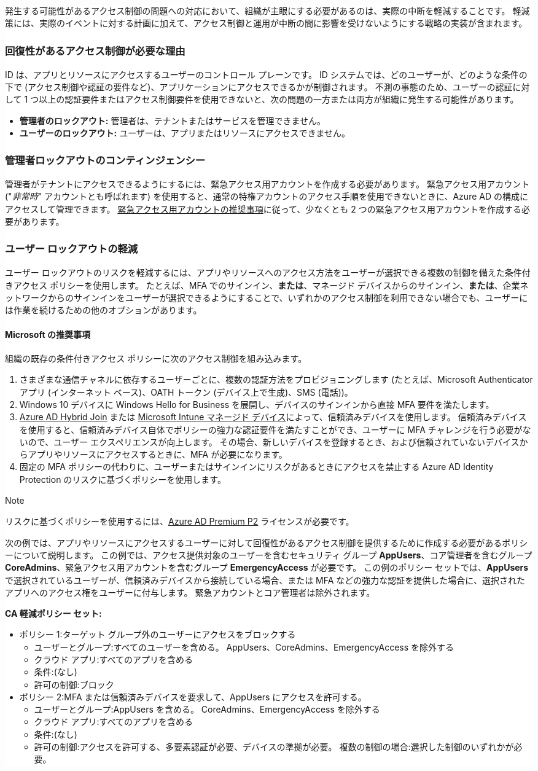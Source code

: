 発生する可能性があるアクセス制御の問題への対応において、組織が主眼にする必要があるのは、実際の中断を軽減することです。 軽減策には、実際のイベントに対する計画に加えて、アクセス制御と運用が中断の間に影響を受けないようにする戦略の実装が含まれます。

### <a name="why-do-you-need-resilient-access-control"></a>回復性があるアクセス制御が必要な理由

 ID は、アプリとリソースにアクセスするユーザーのコントロール プレーンです。 ID システムでは、どのユーザーが、どのような条件の下で (アクセス制御や認証の要件など)、アプリケーションにアクセスできるかが制御されます。 不測の事態のため、ユーザーの認証に対して 1 つ以上の認証要件またはアクセス制御要件を使用できないと、次の問題の一方または両方が組織に発生する可能性があります。

* **管理者のロックアウト:** 管理者は、テナントまたはサービスを管理できません。
* **ユーザーのロックアウト:** ユーザーは、アプリまたはリソースにアクセスできません。

### <a name="administrator-lockout-contingency"></a>管理者ロックアウトのコンティンジェンシー

管理者がテナントにアクセスできるようにするには、緊急アクセス用アカウントを作成する必要があります。 緊急アクセス用アカウント ("*非常時*" アカウントとも呼ばれます) を使用すると、通常の特権アカウントのアクセス手順を使用できないときに、Azure AD の構成にアクセスして管理できます。 [緊急アクセス用アカウントの推奨事項]( https://docs.microsoft.com/azure/active-directory/users-groups-roles/directory-emergency-access)に従って、少なくとも 2 つの緊急アクセス用アカウントを作成する必要があります。

### <a name="mitigating-user-lockout"></a>ユーザー ロックアウトの軽減

 ユーザー ロックアウトのリスクを軽減するには、アプリやリソースへのアクセス方法をユーザーが選択できる複数の制御を備えた条件付きアクセス ポリシーを使用します。 たとえば、MFA でのサインイン、**または**、マネージド デバイスからのサインイン、**または**、企業ネットワークからのサインインをユーザーが選択できるようにすることで、いずれかのアクセス制御を利用できない場合でも、ユーザーには作業を続けるための他のオプションがあります。

#### <a name="microsoft-recommendations"></a>Microsoft の推奨事項

組織の既存の条件付きアクセス ポリシーに次のアクセス制御を組み込みます。

1. さまざまな通信チャネルに依存するユーザーごとに、複数の認証方法をプロビジョニングします (たとえば、Microsoft Authenticator アプリ (インターネット ベース)、OATH トークン (デバイス上で生成)、SMS (電話))。
2. Windows 10 デバイスに Windows Hello for Business を展開し、デバイスのサインインから直接 MFA 要件を満たします。
3. [Azure AD Hybrid Join](https://docs.microsoft.com/azure/active-directory/devices/overview) または [Microsoft Intune マネージド デバイス](https://docs.microsoft.com/intune/planning-guide)によって、信頼済みデバイスを使用します。 信頼済みデバイスを使用すると、信頼済みデバイス自体でポリシーの強力な認証要件を満たすことができ、ユーザーに MFA チャレンジを行う必要がないので、ユーザー エクスペリエンスが向上します。 その場合、新しいデバイスを登録するとき、および信頼されていないデバイスからアプリやリソースにアクセスするときに、MFA が必要になります。
4. 固定の MFA ポリシーの代わりに、ユーザーまたはサインインにリスクがあるときにアクセスを禁止する Azure AD Identity Protection のリスクに基づくポリシーを使用します。

>[!NOTE]
> リスクに基づくポリシーを使用するには、[Azure AD Premium P2](https://azure.microsoft.com/pricing/details/active-directory/) ライセンスが必要です。

次の例では、アプリやリソースにアクセスするユーザーに対して回復性があるアクセス制御を提供するために作成する必要があるポリシーについて説明します。 この例では、アクセス提供対象のユーザーを含むセキュリティ グループ **AppUsers**、コア管理者を含むグループ **CoreAdmins**、緊急アクセス用アカウントを含むグループ **EmergencyAccess** が必要です。
この例のポリシー セットでは、**AppUsers** で選択されているユーザーが、信頼済みデバイスから接続している場合、または MFA などの強力な認証を提供した場合に、選択されたアプリへのアクセス権をユーザーに付与します。 緊急アカウントとコア管理者は除外されます。

**CA 軽減ポリシー セット:**

* ポリシー 1:ターゲット グループ外のユーザーにアクセスをブロックする
  * ユーザーとグループ:すべてのユーザーを含める。 AppUsers、CoreAdmins、EmergencyAccess を除外する
  * クラウド アプリ:すべてのアプリを含める
  * 条件:(なし)
  * 許可の制御:ブロック
* ポリシー 2:MFA または信頼済みデバイスを要求して、AppUsers にアクセスを許可する。
  * ユーザーとグループ:AppUsers を含める。 CoreAdmins、EmergencyAccess を除外する
  * クラウド アプリ:すべてのアプリを含める
  * 条件:(なし)
  * 許可の制御:アクセスを許可する、多要素認証が必要、デバイスの準拠が必要。 複数の制御の場合:選択した制御のいずれかが必要。
